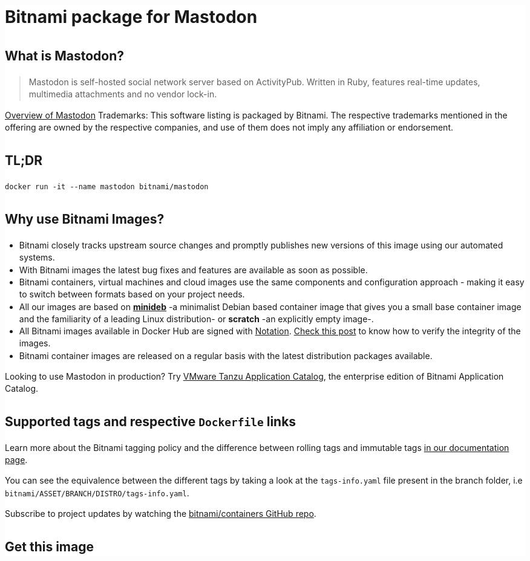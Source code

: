 # Bitnami package for Mastodon

## What is Mastodon?

> Mastodon is self-hosted social network server based on ActivityPub. Written in Ruby, features real-time updates, multimedia attachments and no vendor lock-in.

[Overview of Mastodon](https://joinmastodon.org/)
Trademarks: This software listing is packaged by Bitnami. The respective trademarks mentioned in the offering are owned by the respective companies, and use of them does not imply any affiliation or endorsement.

## TL;DR

```console
docker run -it --name mastodon bitnami/mastodon
```

## Why use Bitnami Images?

* Bitnami closely tracks upstream source changes and promptly publishes new versions of this image using our automated systems.
* With Bitnami images the latest bug fixes and features are available as soon as possible.
* Bitnami containers, virtual machines and cloud images use the same components and configuration approach - making it easy to switch between formats based on your project needs.
* All our images are based on [**minideb**](https://github.com/bitnami/minideb) -a minimalist Debian based container image that gives you a small base container image and the familiarity of a leading Linux distribution- or **scratch** -an explicitly empty image-.
* All Bitnami images available in Docker Hub are signed with [Notation](https://notaryproject.dev/). [Check this post](https://blog.bitnami.com/2024/03/bitnami-packaged-containers-and-helm.html) to know how to verify the integrity of the images.
* Bitnami container images are released on a regular basis with the latest distribution packages available.

Looking to use Mastodon in production? Try [VMware Tanzu Application Catalog](https://bitnami.com/enterprise), the enterprise edition of Bitnami Application Catalog.

## Supported tags and respective `Dockerfile` links

Learn more about the Bitnami tagging policy and the difference between rolling tags and immutable tags [in our documentation page](https://docs.bitnami.com/tutorials/understand-rolling-tags-containers/).

You can see the equivalence between the different tags by taking a look at the `tags-info.yaml` file present in the branch folder, i.e `bitnami/ASSET/BRANCH/DISTRO/tags-info.yaml`.

Subscribe to project updates by watching the [bitnami/containers GitHub repo](https://github.com/bitnami/containers).

## Get this image
